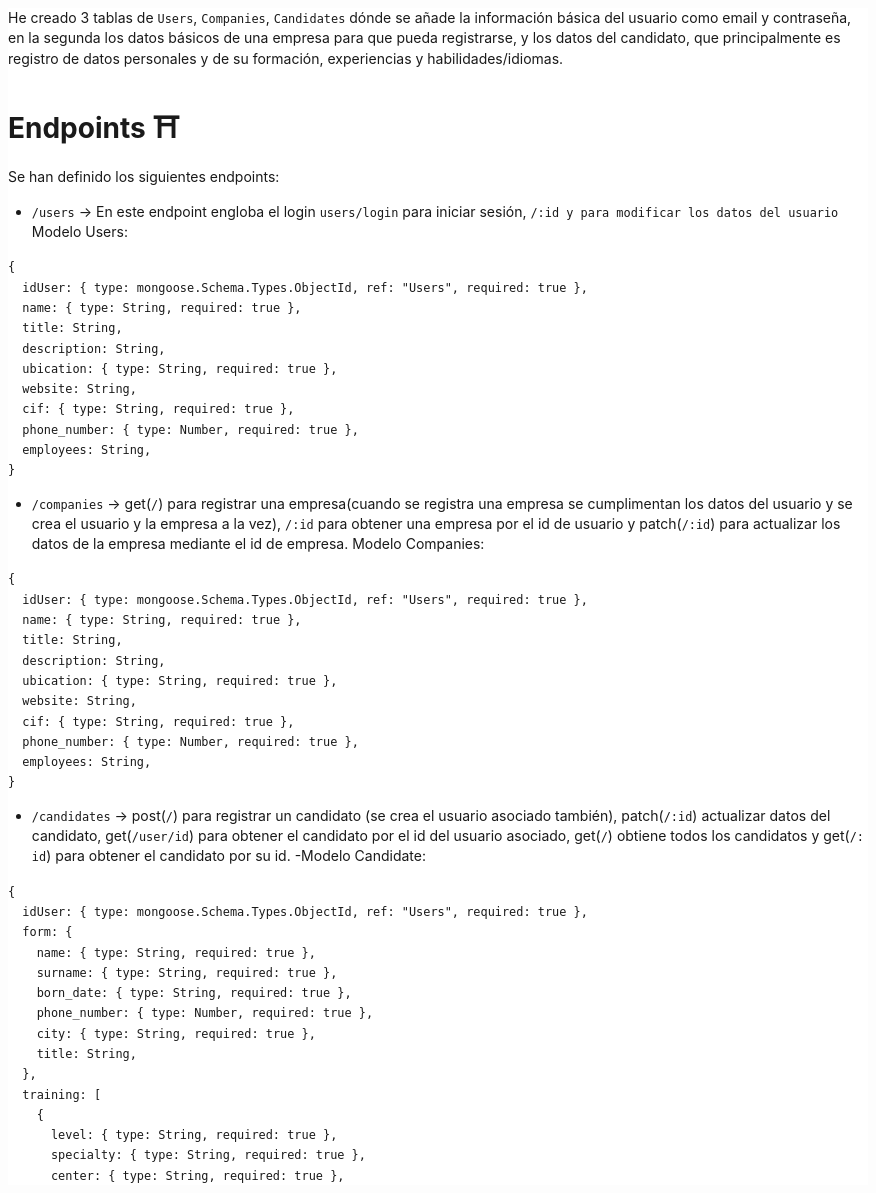 He creado 3 tablas de `Users`, `Companies`, `Candidates` dónde se añade la información básica del usuario como email y contraseña, en la segunda los datos básicos de una empresa para que pueda registrarse, y los datos del candidato, que principalmente es registro de datos personales y de su formación, experiencias y habilidades/idiomas.

# Endpoints ⛩

Se han definido los siguientes endpoints:

- `/users` -> En este endpoint engloba el login `users/login` para iniciar sesión, `/:id y para modificar los datos del usuario`
Modelo Users:
```
{
  idUser: { type: mongoose.Schema.Types.ObjectId, ref: "Users", required: true },
  name: { type: String, required: true },
  title: String,
  description: String,
  ubication: { type: String, required: true },
  website: String,
  cif: { type: String, required: true },
  phone_number: { type: Number, required: true },
  employees: String,
}
```
- `/companies` -> get(`/`) para registrar una empresa(cuando se registra una empresa se cumplimentan los datos del usuario y se crea el usuario y la empresa a la vez), `/:id` para obtener una empresa por el id de usuario y patch(`/:id`) para actualizar los datos de la empresa mediante el id de empresa.
Modelo Companies:
```
{
  idUser: { type: mongoose.Schema.Types.ObjectId, ref: "Users", required: true },
  name: { type: String, required: true },
  title: String,
  description: String,
  ubication: { type: String, required: true },
  website: String,
  cif: { type: String, required: true },
  phone_number: { type: Number, required: true },
  employees: String,
}
```
- `/candidates` -> post(`/`) para registrar un candidato (se crea el usuario asociado también), patch(`/:id`) actualizar datos del candidato, get(`/user/id`) para obtener el candidato por el id del usuario asociado, get(`/`) obtiene todos los candidatos y get(`/:id`) para obtener el candidato por su id.
-Modelo Candidate: 
```
{
  idUser: { type: mongoose.Schema.Types.ObjectId, ref: "Users", required: true },
  form: {
    name: { type: String, required: true },
    surname: { type: String, required: true },
    born_date: { type: String, required: true },
    phone_number: { type: Number, required: true },
    city: { type: String, required: true },
    title: String,
  },
  training: [
    {
      level: { type: String, required: true },
      specialty: { type: String, required: true },
      center: { type: String, required: true },
```